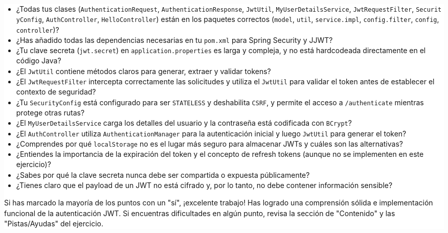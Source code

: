 - ¿Todas tus clases (`AuthenticationRequest`, `AuthenticationResponse`, `JwtUtil`, `MyUserDetailsService`, `JwtRequestFilter`, `SecurityConfig`, `AuthController`, `HelloController`) están en los paquetes correctos (`model`, `util`, `service.impl`, `config.filter`, `config`, `controller`)?
- ¿Has añadido todas las dependencias necesarias en tu `pom.xml` para Spring Security y JJWT?
- ¿Tu clave secreta (`jwt.secret`) en `application.properties` es larga y compleja, y no está hardcodeada directamente en el código Java?
- ¿El `JwtUtil` contiene métodos claros para generar, extraer y validar tokens?
- ¿El `JwtRequestFilter` intercepta correctamente las solicitudes y utiliza el `JwtUtil` para validar el token antes de establecer el contexto de seguridad?
- ¿Tu `SecurityConfig` está configurado para ser `STATELESS` y deshabilita `CSRF`, y permite el acceso a `/authenticate` mientras protege otras rutas?
- ¿El `MyUserDetailsService` carga los detalles del usuario y la contraseña está codificada con `BCrypt`?
- ¿El `AuthController` utiliza `AuthenticationManager` para la autenticación inicial y luego `JwtUtil` para generar el token?
- ¿Comprendes por qué `localStorage` no es el lugar más seguro para almacenar JWTs y cuáles son las alternativas?
- ¿Entiendes la importancia de la expiración del token y el concepto de refresh tokens (aunque no se implementen en este ejercicio)?
- ¿Sabes por qué la clave secreta nunca debe ser compartida o expuesta públicamente?
- ¿Tienes claro que el payload de un JWT no está cifrado y, por lo tanto, no debe contener información sensible?

Si has marcado la mayoría de los puntos con un "sí", ¡excelente trabajo! Has logrado una comprensión sólida e implementación funcional de la autenticación JWT. Si encuentras dificultades en algún punto, revisa la sección de "Contenido" y las "Pistas/Ayudas" del ejercicio.
